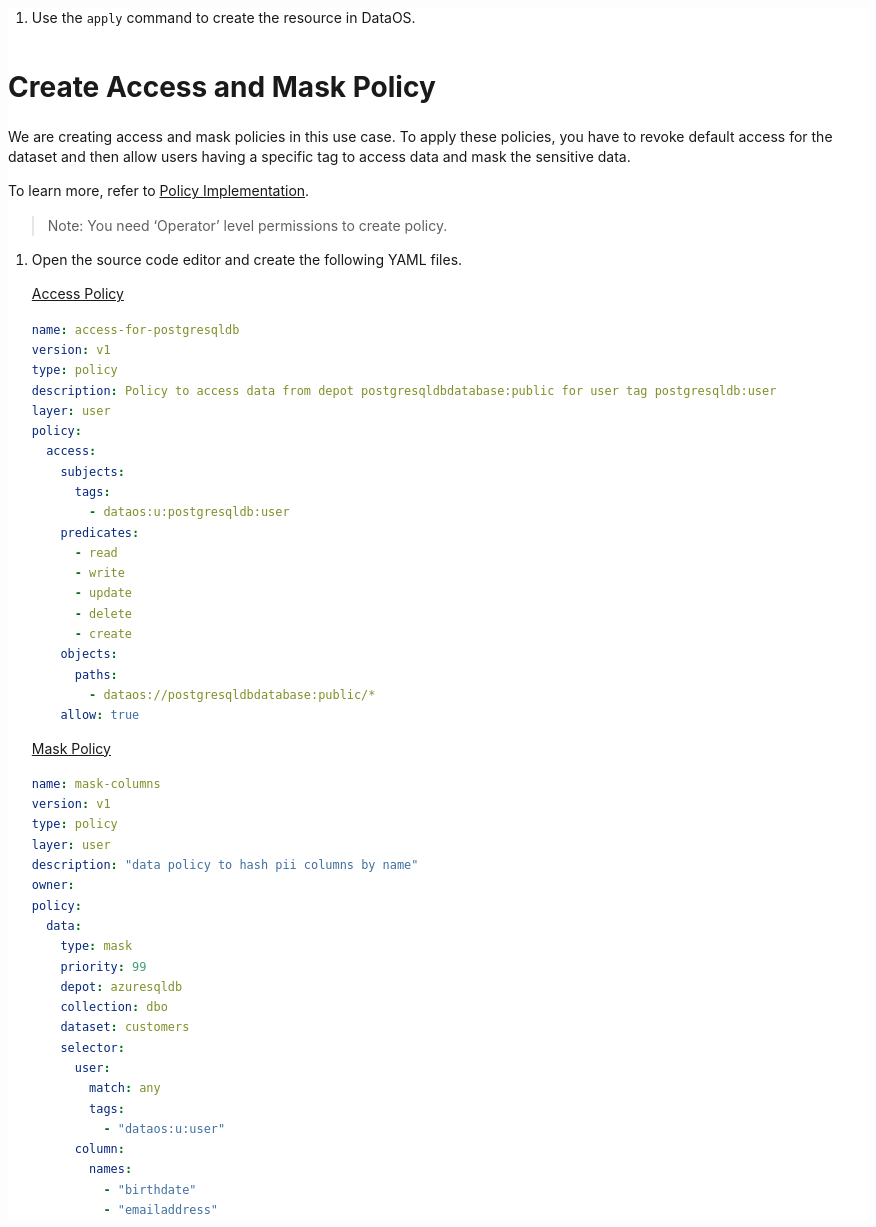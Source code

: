 1. Use the `apply` command to create the resource in DataOS.

# Create Access and Mask Policy

We are creating access and mask policies in this use case. To apply these policies, you have to revoke default access for the dataset and then allow users having a specific tag to access data and mask the sensitive data.

To learn more, refer to
[Policy Implementation](../../../About%20DataOS/Primitives%20Resources/Policy.md).

> Note: You need ‘Operator’ level permissions to create policy.
> 
1. Open the source code editor and create the following YAML files. 

    <u>Access Policy</u>

    ```yaml
    name: access-for-postgresqldb
    version: v1
    type: policy
    description: Policy to access data from depot postgresqldbdatabase:public for user tag postgresqldb:user
    layer: user
    policy:
      access:
        subjects:
          tags:
            - dataos:u:postgresqldb:user
        predicates:
          - read
          - write
          - update
          - delete
          - create
        objects:
          paths:
            - dataos://postgresqldbdatabase:public/*
        allow: true
    ```

    <u>Mask Policy</u>

    ```yaml
    name: mask-columns
    version: v1
    type: policy
    layer: user
    description: "data policy to hash pii columns by name"
    owner:
    policy:
      data:
        type: mask
        priority: 99
        depot: azuresqldb
        collection: dbo
        dataset: customers
        selector:
          user:
            match: any
            tags:
              - "dataos:u:user"
          column:
            names:
              - "birthdate"
              - "emailaddress"